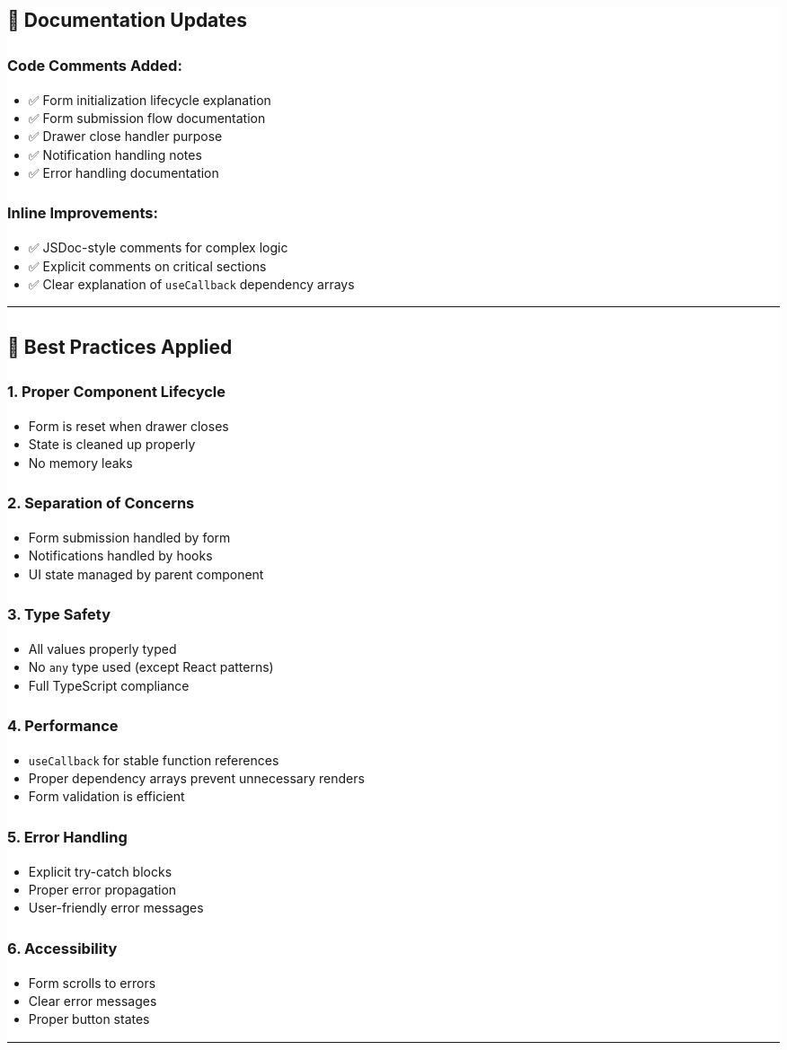 
## 📝 Documentation Updates

### Code Comments Added:
- ✅ Form initialization lifecycle explanation
- ✅ Form submission flow documentation
- ✅ Drawer close handler purpose
- ✅ Notification handling notes
- ✅ Error handling documentation

### Inline Improvements:
- ✅ JSDoc-style comments for complex logic
- ✅ Explicit comments on critical sections
- ✅ Clear explanation of `useCallback` dependency arrays

---

## 🎯 Best Practices Applied

### 1. **Proper Component Lifecycle**
- Form is reset when drawer closes
- State is cleaned up properly
- No memory leaks

### 2. **Separation of Concerns**
- Form submission handled by form
- Notifications handled by hooks
- UI state managed by parent component

### 3. **Type Safety**
- All values properly typed
- No `any` type used (except React patterns)
- Full TypeScript compliance

### 4. **Performance**
- `useCallback` for stable function references
- Proper dependency arrays prevent unnecessary renders
- Form validation is efficient

### 5. **Error Handling**
- Explicit try-catch blocks
- Proper error propagation
- User-friendly error messages

### 6. **Accessibility**
- Form scrolls to errors
- Clear error messages
- Proper button states

---